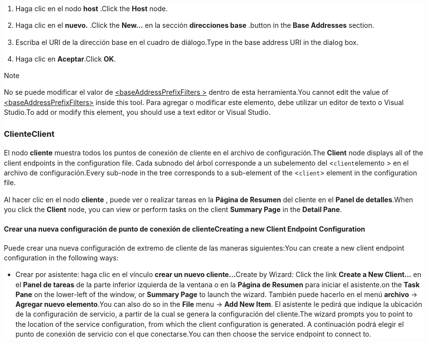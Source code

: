 1. <span data-ttu-id="bc919-171">Haga clic en el nodo **host** .</span><span class="sxs-lookup"><span data-stu-id="bc919-171">Click the **Host** node.</span></span>

2. <span data-ttu-id="bc919-172">Haga clic en el **nuevo.** .</span><span class="sxs-lookup"><span data-stu-id="bc919-172">Click the **New…**</span></span> <span data-ttu-id="bc919-173">en la sección **direcciones base** .</span><span class="sxs-lookup"><span data-stu-id="bc919-173">button in the **Base Addresses** section.</span></span>

3. <span data-ttu-id="bc919-174">Escriba el URI de la dirección base en el cuadro de diálogo.</span><span class="sxs-lookup"><span data-stu-id="bc919-174">Type in the base address URI in the dialog box.</span></span>

4. <span data-ttu-id="bc919-175">Haga clic en **Aceptar**.</span><span class="sxs-lookup"><span data-stu-id="bc919-175">Click **OK**.</span></span>

> [!NOTE]
> <span data-ttu-id="bc919-176">No se puede modificar el valor de [\<baseAddressPrefixFilters >](../configure-apps/file-schema/wcf/baseaddressprefixfilters.md) dentro de esta herramienta.</span><span class="sxs-lookup"><span data-stu-id="bc919-176">You cannot edit the value of [\<baseAddressPrefixFilters>](../configure-apps/file-schema/wcf/baseaddressprefixfilters.md) inside this tool.</span></span> <span data-ttu-id="bc919-177">Para agregar o modificar este elemento, debe utilizar un editor de texto o Visual Studio.</span><span class="sxs-lookup"><span data-stu-id="bc919-177">To add or modify this element, you should use a text editor or Visual Studio.</span></span>

### <a name="client"></a><span data-ttu-id="bc919-178">Cliente</span><span class="sxs-lookup"><span data-stu-id="bc919-178">Client</span></span>

<span data-ttu-id="bc919-179">El nodo **cliente** muestra todos los puntos de conexión de cliente en el archivo de configuración.</span><span class="sxs-lookup"><span data-stu-id="bc919-179">The **Client** node displays all of the client endpoints in the configuration file.</span></span> <span data-ttu-id="bc919-180">Cada subnodo del árbol corresponde a un subelemento del <`client`elemento > en el archivo de configuración.</span><span class="sxs-lookup"><span data-stu-id="bc919-180">Every sub-node in the tree corresponds to a sub-element of the <`client`> element in the configuration file.</span></span>

<span data-ttu-id="bc919-181">Al hacer clic en el nodo **cliente** , puede ver o realizar tareas en la **Página de Resumen** del cliente en el **Panel de detalles**.</span><span class="sxs-lookup"><span data-stu-id="bc919-181">When you click the **Client** node, you can view or perform tasks on the client **Summary Page** in the **Detail Pane**.</span></span>

#### <a name="creating-a-new-client-endpoint-configuration"></a><span data-ttu-id="bc919-182">Crear una nueva configuración de punto de conexión de cliente</span><span class="sxs-lookup"><span data-stu-id="bc919-182">Creating a new Client Endpoint Configuration</span></span>

<span data-ttu-id="bc919-183">Puede crear una nueva configuración de extremo de cliente de las maneras siguientes:</span><span class="sxs-lookup"><span data-stu-id="bc919-183">You can create a new client endpoint configuration in the following ways:</span></span>

- <span data-ttu-id="bc919-184">Crear por asistente: haga clic en el vínculo **crear un nuevo cliente...**</span><span class="sxs-lookup"><span data-stu-id="bc919-184">Create by Wizard: Click the link **Create a New Client…**</span></span> <span data-ttu-id="bc919-185">en el **Panel de tareas** de la parte inferior izquierda de la ventana o en la **Página de Resumen** para iniciar el asistente.</span><span class="sxs-lookup"><span data-stu-id="bc919-185">on the **Task Pane** on the lower-left of the window, or **Summary Page** to launch the wizard.</span></span> <span data-ttu-id="bc919-186">También puede hacerlo en el menú **archivo** -> **Agregar nuevo elemento**.</span><span class="sxs-lookup"><span data-stu-id="bc919-186">You can also do so in the **File** menu -> **Add New Item**.</span></span> <span data-ttu-id="bc919-187">El asistente le pedirá que indique la ubicación de la configuración de servicio, a partir de la cual se genera la configuración del cliente.</span><span class="sxs-lookup"><span data-stu-id="bc919-187">The wizard prompts you to point to the location of the service configuration, from which the client configuration is generated.</span></span> <span data-ttu-id="bc919-188">A continuación podrá elegir el punto de conexión de servicio con el que conectarse.</span><span class="sxs-lookup"><span data-stu-id="bc919-188">You can then choose the service endpoint to connect to.</span></span>
